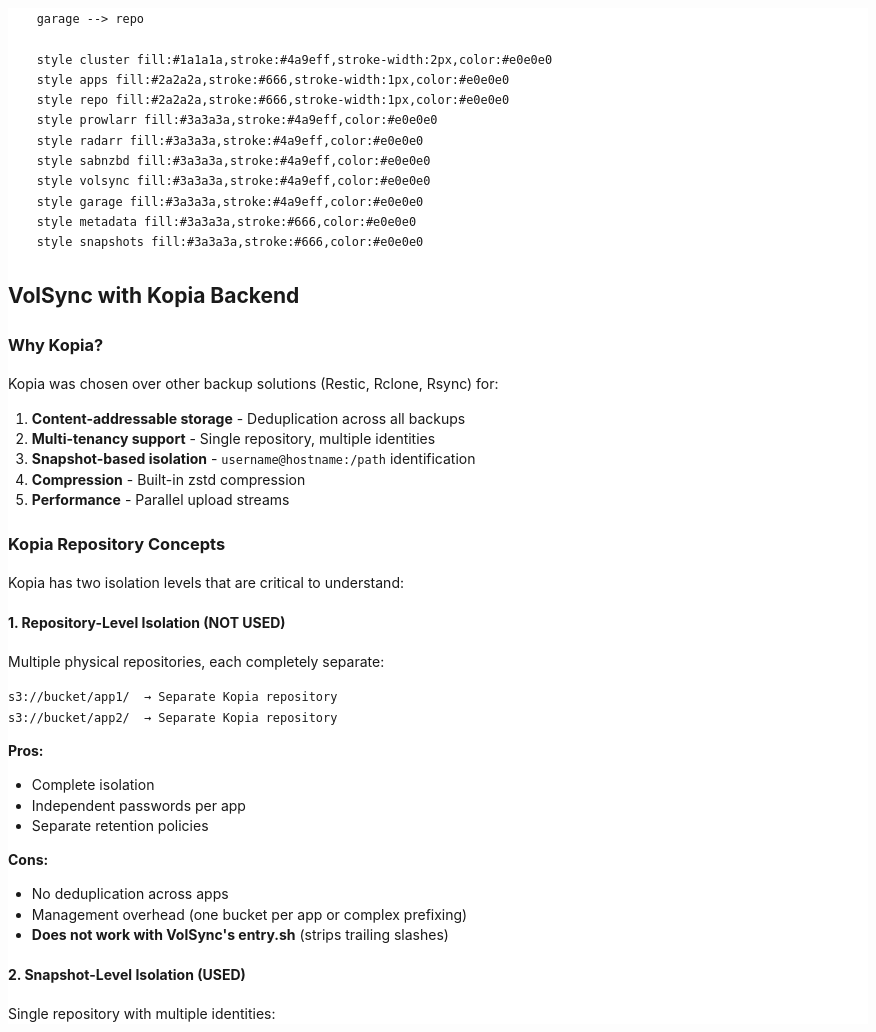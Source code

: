 ```mermaid
    garage --> repo

    style cluster fill:#1a1a1a,stroke:#4a9eff,stroke-width:2px,color:#e0e0e0
    style apps fill:#2a2a2a,stroke:#666,stroke-width:1px,color:#e0e0e0
    style repo fill:#2a2a2a,stroke:#666,stroke-width:1px,color:#e0e0e0
    style prowlarr fill:#3a3a3a,stroke:#4a9eff,color:#e0e0e0
    style radarr fill:#3a3a3a,stroke:#4a9eff,color:#e0e0e0
    style sabnzbd fill:#3a3a3a,stroke:#4a9eff,color:#e0e0e0
    style volsync fill:#3a3a3a,stroke:#4a9eff,color:#e0e0e0
    style garage fill:#3a3a3a,stroke:#4a9eff,color:#e0e0e0
    style metadata fill:#3a3a3a,stroke:#666,color:#e0e0e0
    style snapshots fill:#3a3a3a,stroke:#666,color:#e0e0e0
```

## VolSync with Kopia Backend

### Why Kopia?

Kopia was chosen over other backup solutions (Restic, Rclone, Rsync) for:

1. **Content-addressable storage** - Deduplication across all backups
2. **Multi-tenancy support** - Single repository, multiple identities
3. **Snapshot-based isolation** - `username@hostname:/path` identification
4. **Compression** - Built-in zstd compression
5. **Performance** - Parallel upload streams

### Kopia Repository Concepts

Kopia has two isolation levels that are critical to understand:

#### 1. Repository-Level Isolation (NOT USED)

Multiple physical repositories, each completely separate:

```txt
s3://bucket/app1/  → Separate Kopia repository
s3://bucket/app2/  → Separate Kopia repository
```

**Pros:**

- Complete isolation
- Independent passwords per app
- Separate retention policies

**Cons:**

- No deduplication across apps
- Management overhead (one bucket per app or complex prefixing)
- **Does not work with VolSync's entry.sh** (strips trailing slashes)

#### 2. Snapshot-Level Isolation (USED)

Single repository with multiple identities:
